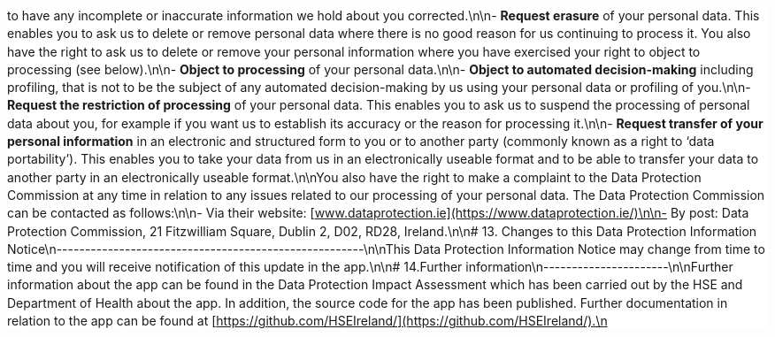 to have any incomplete or inaccurate information we hold about you corrected.\n\n-   **Request erasure** of your personal data. This enables you to ask us to delete or remove personal data where there is no good reason for us continuing to process it. You also have the right to ask us to delete or remove your personal information where you have exercised your right to object to processing (see below).\n\n-   **Object to processing** of your personal data.\n\n-   **Object to automated decision-making** including profiling, that is not to be the subject of any automated decision-making by us using your personal data or profiling of you.\n\n-   **Request the restriction of processing** of your personal data. This enables you to ask us to suspend the processing of personal data about you, for example if you want us to establish its accuracy or the reason for processing it.\n\n-   **Request transfer of your personal information** in an electronic and structured form to you or to another party (commonly known as a right to ‘data portability’). This enables you to take your data from us in an electronically useable format and to be able to transfer your data to another party in an electronically useable format.\n\nYou also have the right to make a complaint to the Data Protection Commission at any time in relation to any issues related to our processing of your personal data. The Data Protection Commission can be contacted as follows:\n\n-   Via their website: [www.dataprotection.ie](https://www.dataprotection.ie/)\n\n-   By post: Data Protection Commission, 21 Fitzwilliam Square, Dublin 2, D02, RD28, Ireland.\n\n# 13. Changes to this Data Protection Information Notice\n------------------------------------------------------\n\nThis Data Protection Information Notice may change from time to time and you will receive notification of this update in the app.\n\n# 14.Further information\n----------------------\n\nFurther information about the app can be found in the Data Protection Impact Assessment which has been carried out by the HSE and Department of Health about the app. In addition, the source code for the app has been published. Further documentation in relation to the app can be found at [https://github.com/HSEIreland/](https://github.com/HSEIreland/).\n
